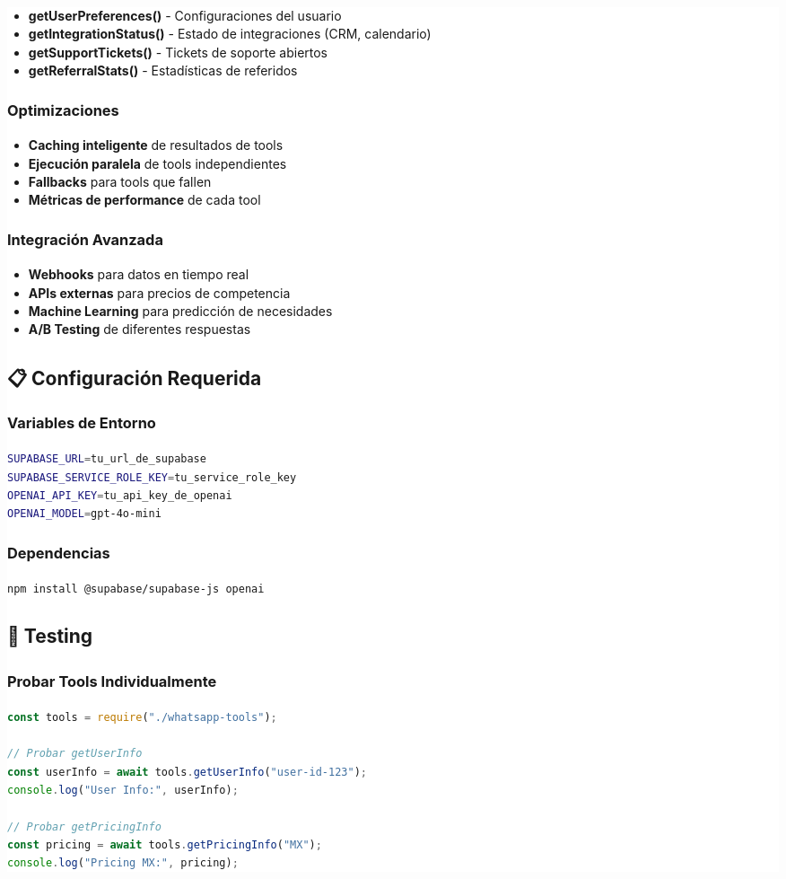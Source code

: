 - **getUserPreferences()** - Configuraciones del usuario
- **getIntegrationStatus()** - Estado de integraciones (CRM, calendario)
- **getSupportTickets()** - Tickets de soporte abiertos
- **getReferralStats()** - Estadísticas de referidos

### **Optimizaciones**

- **Caching inteligente** de resultados de tools
- **Ejecución paralela** de tools independientes
- **Fallbacks** para tools que fallen
- **Métricas de performance** de cada tool

### **Integración Avanzada**

- **Webhooks** para datos en tiempo real
- **APIs externas** para precios de competencia
- **Machine Learning** para predicción de necesidades
- **A/B Testing** de diferentes respuestas

## 📋 **Configuración Requerida**

### **Variables de Entorno**

```bash
SUPABASE_URL=tu_url_de_supabase
SUPABASE_SERVICE_ROLE_KEY=tu_service_role_key
OPENAI_API_KEY=tu_api_key_de_openai
OPENAI_MODEL=gpt-4o-mini
```

### **Dependencias**

```bash
npm install @supabase/supabase-js openai
```

## 🧪 **Testing**

### **Probar Tools Individualmente**

```javascript
const tools = require("./whatsapp-tools");

// Probar getUserInfo
const userInfo = await tools.getUserInfo("user-id-123");
console.log("User Info:", userInfo);

// Probar getPricingInfo
const pricing = await tools.getPricingInfo("MX");
console.log("Pricing MX:", pricing);
```
